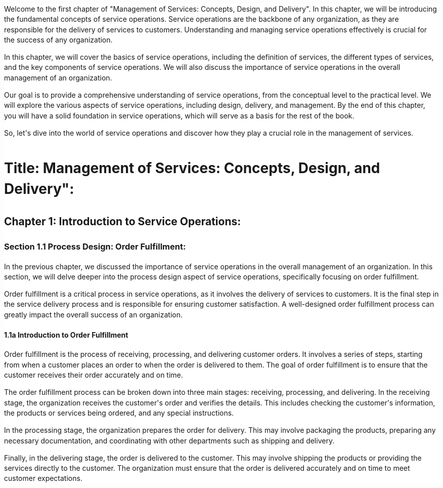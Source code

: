 Welcome to the first chapter of "Management of Services: Concepts, Design, and Delivery". In this chapter, we will be introducing the fundamental concepts of service operations. Service operations are the backbone of any organization, as they are responsible for the delivery of services to customers. Understanding and managing service operations effectively is crucial for the success of any organization.

In this chapter, we will cover the basics of service operations, including the definition of services, the different types of services, and the key components of service operations. We will also discuss the importance of service operations in the overall management of an organization.

Our goal is to provide a comprehensive understanding of service operations, from the conceptual level to the practical level. We will explore the various aspects of service operations, including design, delivery, and management. By the end of this chapter, you will have a solid foundation in service operations, which will serve as a basis for the rest of the book.

So, let's dive into the world of service operations and discover how they play a crucial role in the management of services. 


# Title: Management of Services: Concepts, Design, and Delivery":

## Chapter 1: Introduction to Service Operations:




### Section 1.1 Process Design: Order Fulfillment:

In the previous chapter, we discussed the importance of service operations in the overall management of an organization. In this section, we will delve deeper into the process design aspect of service operations, specifically focusing on order fulfillment.

Order fulfillment is a critical process in service operations, as it involves the delivery of services to customers. It is the final step in the service delivery process and is responsible for ensuring customer satisfaction. A well-designed order fulfillment process can greatly impact the overall success of an organization.

#### 1.1a Introduction to Order Fulfillment

Order fulfillment is the process of receiving, processing, and delivering customer orders. It involves a series of steps, starting from when a customer places an order to when the order is delivered to them. The goal of order fulfillment is to ensure that the customer receives their order accurately and on time.

The order fulfillment process can be broken down into three main stages: receiving, processing, and delivering. In the receiving stage, the organization receives the customer's order and verifies the details. This includes checking the customer's information, the products or services being ordered, and any special instructions.

In the processing stage, the organization prepares the order for delivery. This may involve packaging the products, preparing any necessary documentation, and coordinating with other departments such as shipping and delivery.

Finally, in the delivering stage, the order is delivered to the customer. This may involve shipping the products or providing the services directly to the customer. The organization must ensure that the order is delivered accurately and on time to meet customer expectations.
